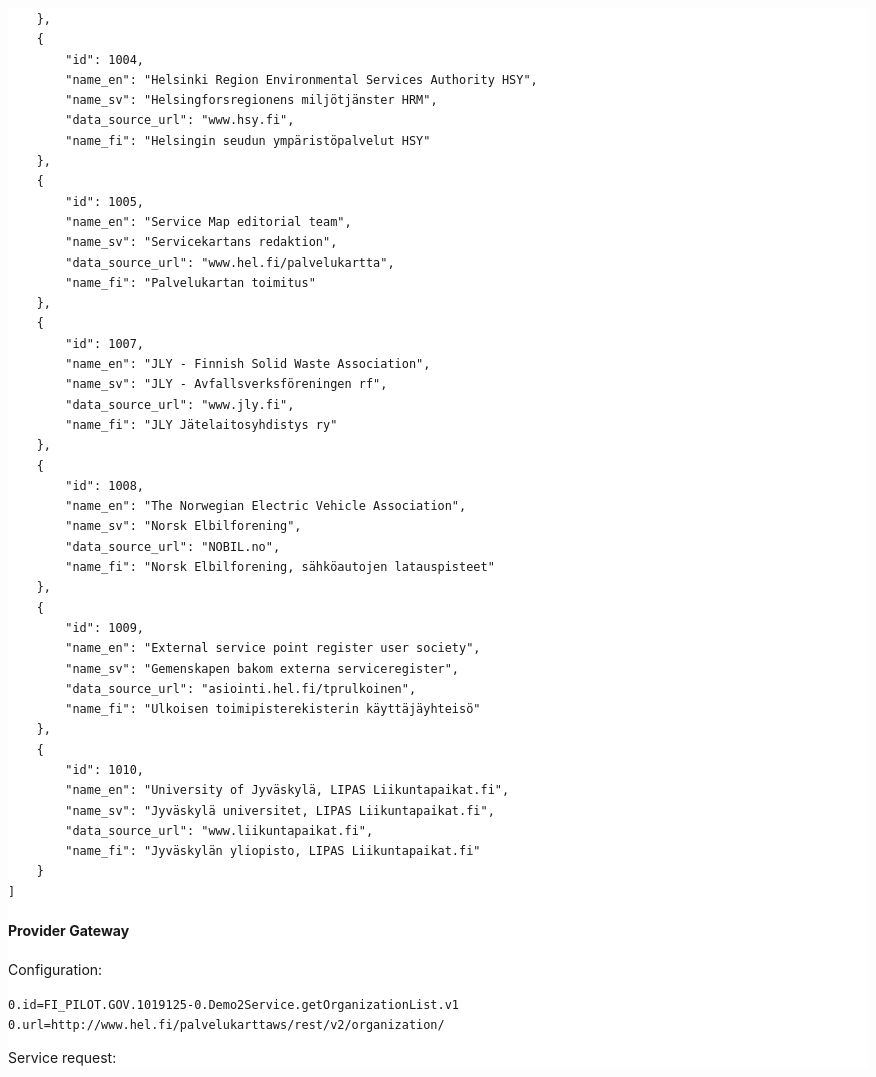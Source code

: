 ```
    },
    {
        "id": 1004,
        "name_en": "Helsinki Region Environmental Services Authority HSY",
        "name_sv": "Helsingforsregionens miljötjänster HRM",
        "data_source_url": "www.hsy.fi",
        "name_fi": "Helsingin seudun ympäristöpalvelut HSY"
    },
    {
        "id": 1005,
        "name_en": "Service Map editorial team",
        "name_sv": "Servicekartans redaktion",
        "data_source_url": "www.hel.fi/palvelukartta",
        "name_fi": "Palvelukartan toimitus"
    },
    {
        "id": 1007,
        "name_en": "JLY - Finnish Solid Waste Association",
        "name_sv": "JLY - Avfallsverksföreningen rf",
        "data_source_url": "www.jly.fi",
        "name_fi": "JLY Jätelaitosyhdistys ry"
    },
    {
        "id": 1008,
        "name_en": "The Norwegian Electric Vehicle Association",
        "name_sv": "Norsk Elbilforening",
        "data_source_url": "NOBIL.no",
        "name_fi": "Norsk Elbilforening, sähköautojen latauspisteet"
    },
    {
        "id": 1009,
        "name_en": "External service point register user society",
        "name_sv": "Gemenskapen bakom externa serviceregister",
        "data_source_url": "asiointi.hel.fi/tprulkoinen",
        "name_fi": "Ulkoisen toimipisterekisterin käyttäjäyhteisö"
    },
    {
        "id": 1010,
        "name_en": "University of Jyväskylä, LIPAS Liikuntapaikat.fi",
        "name_sv": "Jyväskylä universitet, LIPAS Liikuntapaikat.fi",
        "data_source_url": "www.liikuntapaikat.fi",
        "name_fi": "Jyväskylän yliopisto, LIPAS Liikuntapaikat.fi"
    }
]
```

#### Provider Gateway
Configuration:
```
0.id=FI_PILOT.GOV.1019125-0.Demo2Service.getOrganizationList.v1
0.url=http://www.hel.fi/palvelukarttaws/rest/v2/organization/
```
Service request:
